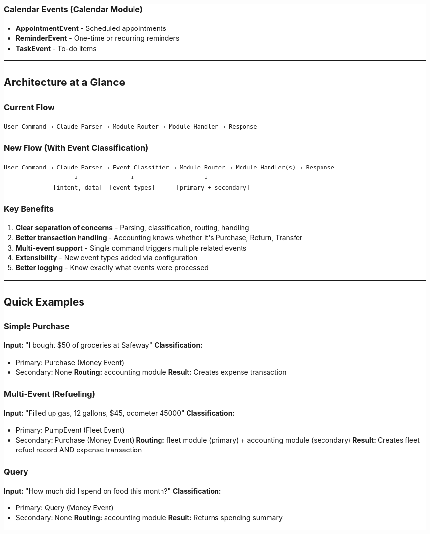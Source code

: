 ### Calendar Events (Calendar Module)
- **AppointmentEvent** - Scheduled appointments
- **ReminderEvent** - One-time or recurring reminders
- **TaskEvent** - To-do items

---

## Architecture at a Glance

### Current Flow
```
User Command → Claude Parser → Module Router → Module Handler → Response
```

### New Flow (With Event Classification)
```
User Command → Claude Parser → Event Classifier → Module Router → Module Handler(s) → Response
                    ↓               ↓                    ↓
              [intent, data]  [event types]      [primary + secondary]
```

### Key Benefits
1. **Clear separation of concerns** - Parsing, classification, routing, handling
2. **Better transaction handling** - Accounting knows whether it's Purchase, Return, Transfer
3. **Multi-event support** - Single command triggers multiple related events
4. **Extensibility** - New event types added via configuration
5. **Better logging** - Know exactly what events were processed

---

## Quick Examples

### Simple Purchase
**Input:** "I bought $50 of groceries at Safeway"
**Classification:**
- Primary: Purchase (Money Event)
- Secondary: None
**Routing:** accounting module
**Result:** Creates expense transaction

### Multi-Event (Refueling)
**Input:** "Filled up gas, 12 gallons, $45, odometer 45000"
**Classification:**
- Primary: PumpEvent (Fleet Event)
- Secondary: Purchase (Money Event)
**Routing:** fleet module (primary) + accounting module (secondary)
**Result:** Creates fleet refuel record AND expense transaction

### Query
**Input:** "How much did I spend on food this month?"
**Classification:**
- Primary: Query (Money Event)
- Secondary: None
**Routing:** accounting module
**Result:** Returns spending summary

---